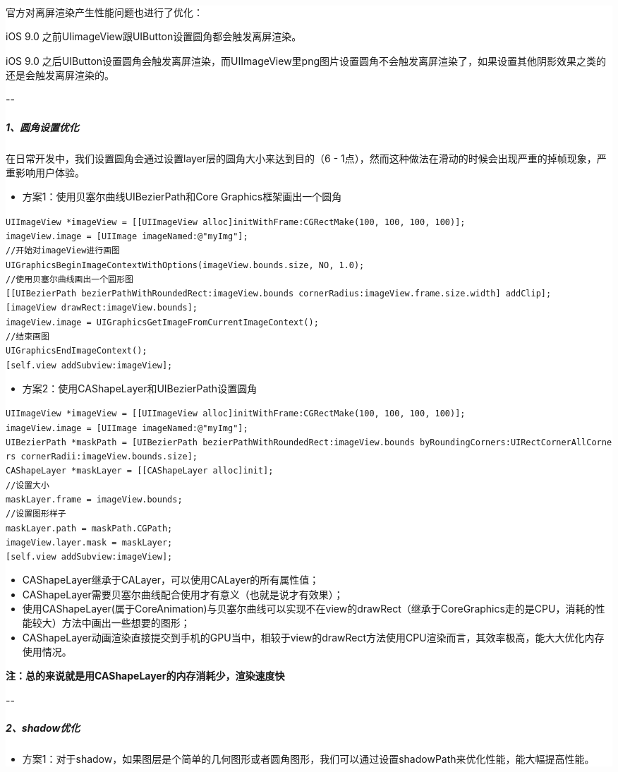 官方对离屏渲染产生性能问题也进行了优化：

iOS 9.0 之前UIimageView跟UIButton设置圆角都会触发离屏渲染。

iOS 9.0 之后UIButton设置圆角会触发离屏渲染，而UIImageView里png图片设置圆角不会触发离屏渲染了，如果设置其他阴影效果之类的还是会触发离屏渲染的。

--

##### 1、圆角设置优化

在日常开发中，我们设置圆角会通过设置layer层的圆角大小来达到目的（6 - 1点），然而这种做法在滑动的时候会出现严重的掉帧现象，严重影响用户体验。

* 方案1：使用贝塞尔曲线UIBezierPath和Core Graphics框架画出一个圆角

```
UIImageView *imageView = [[UIImageView alloc]initWithFrame:CGRectMake(100, 100, 100, 100)]; 
imageView.image = [UIImage imageNamed:@"myImg"]; 
//开始对imageView进行画图 
UIGraphicsBeginImageContextWithOptions(imageView.bounds.size, NO, 1.0); 
//使用贝塞尔曲线画出一个圆形图 
[[UIBezierPath bezierPathWithRoundedRect:imageView.bounds cornerRadius:imageView.frame.size.width] addClip];
[imageView drawRect:imageView.bounds];
imageView.image = UIGraphicsGetImageFromCurrentImageContext(); 
//结束画图 
UIGraphicsEndImageContext();
[self.view addSubview:imageView];
```

* 方案2：使用CAShapeLayer和UIBezierPath设置圆角

```
UIImageView *imageView = [[UIImageView alloc]initWithFrame:CGRectMake(100, 100, 100, 100)]; 
imageView.image = [UIImage imageNamed:@"myImg"]; 
UIBezierPath *maskPath = [UIBezierPath bezierPathWithRoundedRect:imageView.bounds byRoundingCorners:UIRectCornerAllCorners cornerRadii:imageView.bounds.size];
CAShapeLayer *maskLayer = [[CAShapeLayer alloc]init]; 
//设置大小 
maskLayer.frame = imageView.bounds; 
//设置图形样子 
maskLayer.path = maskPath.CGPath;
imageView.layer.mask = maskLayer; 
[self.view addSubview:imageView];
```

* CAShapeLayer继承于CALayer，可以使用CALayer的所有属性值；
* CAShapeLayer需要贝塞尔曲线配合使用才有意义（也就是说才有效果）；
* 使用CAShapeLayer(属于CoreAnimation)与贝塞尔曲线可以实现不在view的drawRect（继承于CoreGraphics走的是CPU，消耗的性能较大）方法中画出一些想要的图形；
* CAShapeLayer动画渲染直接提交到手机的GPU当中，相较于view的drawRect方法使用CPU渲染而言，其效率极高，能大大优化内存使用情况。

**注：总的来说就是用CAShapeLayer的内存消耗少，渲染速度快**

--

##### 2、shadow优化

* 方案1：对于shadow，如果图层是个简单的几何图形或者圆角图形，我们可以通过设置shadowPath来优化性能，能大幅提高性能。
